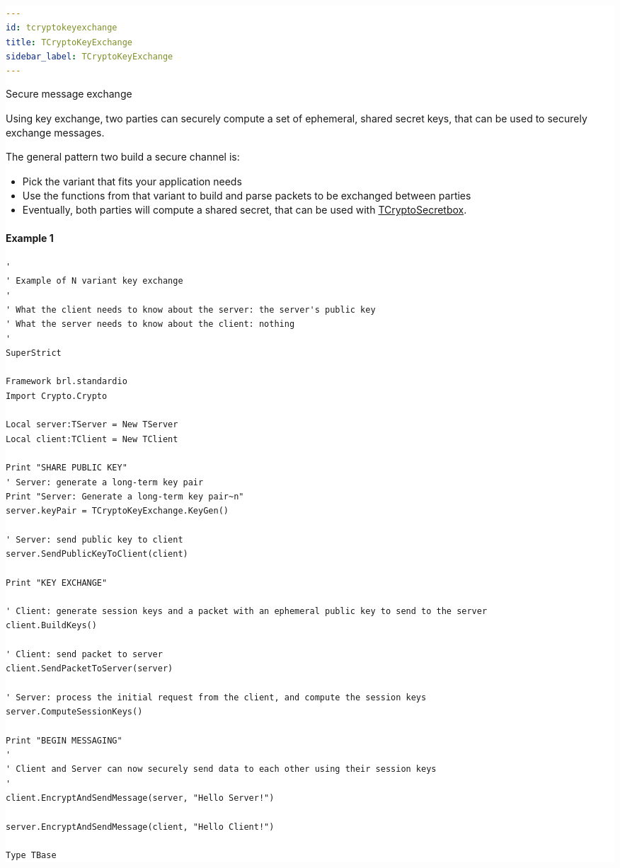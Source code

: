 ```yaml
---
id: tcryptokeyexchange
title: TCryptoKeyExchange
sidebar_label: TCryptoKeyExchange
---
```


Secure message exchange


Using key exchange, two parties can securely compute a set of ephemeral, shared secret keys, that can be used to securely exchange messages.

The general pattern two build a secure channel is:

* Pick the variant that fits your application needs
* Use the functions from that variant to build and parse packets to be exchanged between parties
* Eventually, both parties will compute a shared secret, that can be used with [TCryptoSecretbox](../../../crypto/crypto.crypto/tcryptosecretbox).


#### Example 1
```blitzmax
'
' Example of N variant key exchange
'
' What the client needs to know about the server: the server's public key
' What the server needs to know about the client: nothing
'
SuperStrict

Framework brl.standardio
Import Crypto.Crypto

Local server:TServer = New TServer
Local client:TClient = New TClient

Print "SHARE PUBLIC KEY"
' Server: generate a long-term key pair
Print "Server: Generate a long-term key pair~n"
server.keyPair = TCryptoKeyExchange.KeyGen()

' Server: send public key to client
server.SendPublicKeyToClient(client)

Print "KEY EXCHANGE"

' Client: generate session keys and a packet with an ephemeral public key to send to the server
client.BuildKeys()

' Client: send packet to server
client.SendPacketToServer(server)

' Server: process the initial request from the client, and compute the session keys
server.ComputeSessionKeys()

Print "BEGIN MESSAGING"
'
' Client and Server can now securely send data to each other using their session keys
'
client.EncryptAndSendMessage(server, "Hello Server!")

server.EncryptAndSendMessage(client, "Hello Client!")

Type TBase
```